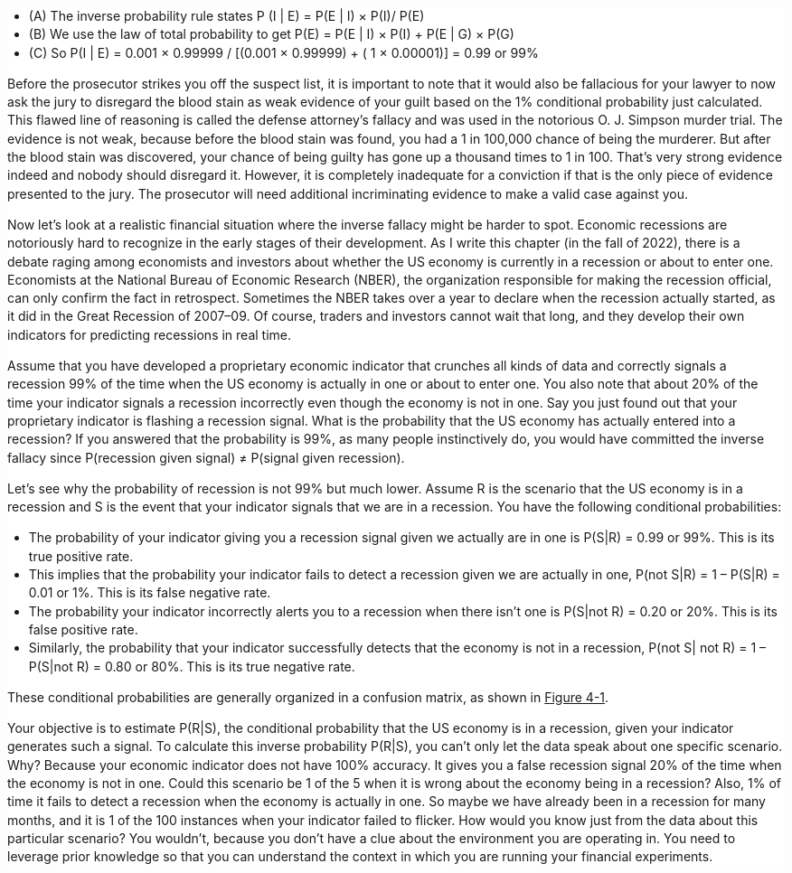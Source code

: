 * (A) The inverse probability rule states P (I | E) = P(E | I) × P(I)/ P(E)
* (B) We use the law of total probability to get P(E) = P(E | I) × P(I) + P(E | G) × P(G)
* (C) So P(I | E) = 0.001 × 0.99999 / \[(0.001 × 0.99999) + ( 1 × 0.00001)] = 0.99 or 99%

Before the prosecutor strikes you off the suspect list, it is important to note that it would also be fallacious for your lawyer to now ask the jury to disregard the blood stain as weak evidence of your guilt based on the 1% conditional probability just calculated. This flawed line of reasoning is called the defense attorney’s fallacy and was used in the notorious O. J. Simpson murder trial. The evidence is not weak, because before the blood stain was found, you had a 1 in 100,000 chance of being the murderer. But after the blood stain was discovered, your chance of being guilty has gone up a thousand times to 1 in 100. That’s very strong evidence indeed and nobody should disregard it. However, it is completely inadequate for a conviction if that is the only piece of evidence presented to the jury. The prosecutor will need additional incriminating evidence to make a valid case against you.

Now let’s look at a realistic financial situation where the inverse fallacy might be harder to spot. Economic recessions are notoriously hard to recognize in the early stages of their development. As I write this chapter (in the fall of 2022), there is a debate raging among economists and investors about whether the US economy is currently in a recession or about to enter one. Economists at the National Bureau of Economic Research (NBER), the organization responsible for making the recession official, can only confirm the fact in retrospect. Sometimes the NBER takes over a year to declare when the recession actually started, as it did in the Great Recession of 2007–09. Of course, traders and investors cannot wait that long, and they develop their own indicators for predicting recessions in real time.

Assume that you have developed a proprietary economic indicator that crunches all kinds of data and correctly signals a recession 99% of the time when the US economy is actually in one or about to enter one. You also note that about 20% of the time your indicator signals a recession incorrectly even though the economy is not in one. Say you just found out that your proprietary indicator is flashing a recession signal. What is the probability that the US economy has actually entered into a recession? If you answered that the probability is 99%, as many people instinctively do, you would have committed the inverse fallacy since P(recession given signal) ≠ P(signal given recession).

Let’s see why the probability of recession is not 99% but much lower. Assume R is the scenario that the US economy is in a recession and S is the event that your indicator signals that we are in a recession. You have the following conditional probabilities:

* The probability of your indicator giving you a recession signal given we actually are in one is P(S|R) = 0.99 or 99%. This is its true positive rate.
* This implies that the probability your indicator fails to detect a recession given we are actually in one, P(not S|R) = 1 – P(S|R) = 0.01 or 1%. This is its false negative rate.
* The probability your indicator incorrectly alerts you to a recession when there isn’t one is P(S|not R) = 0.20 or 20%. This is its false positive rate.
* Similarly, the probability that your indicator successfully detects that the economy is not in a recession, P(not S| not R) = 1 – P(S|not R) = 0.80 or 80%. This is its true negative rate.

These conditional probabilities are generally organized in a confusion matrix, as shown in [Figure 4-1](https://learning.oreilly.com/library/view/probabilistic-machine-learning/9781492097662/ch04.html#confusion\_matrix\_for\_binary\_classificat).

Your objective is to estimate P(R|S), the conditional probability that the US economy is in a recession, given your indicator generates such a signal. To calculate this inverse probability P(R|S), you can’t only let the data speak about one specific scenario. Why? Because your economic indicator does not have 100% accuracy. It gives you a false recession signal 20% of the time when the economy is not in one. Could this scenario be 1 of the 5 when it is wrong about the economy being in a recession? Also, 1% of time it fails to detect a recession when the economy is actually in one. So maybe we have already been in a recession for many months, and it is 1 of the 100 instances when your indicator failed to flicker. How would you know just from the data about this particular scenario? You wouldn’t, because you don’t have a clue about the environment you are operating in. You need to leverage prior knowledge so that you can understand the context in which you are running your financial experiments.
